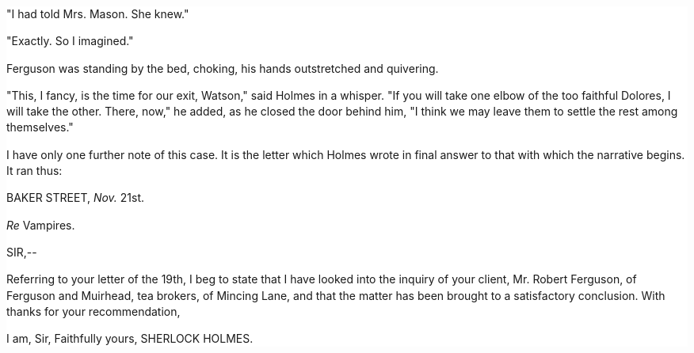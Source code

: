 "I had told Mrs. Mason.  She knew."

"Exactly.  So I imagined."

Ferguson was standing by the bed, choking, his hands outstretched and
quivering.

"This, I fancy, is the time for our exit, Watson," said Holmes in a
whisper.  "If you will take one elbow of the too faithful Dolores, I
will take the other.  There, now," he added, as he closed the door
behind him, "I think we may leave them to settle the rest among
themselves."


I have only one further note of this case.  It is the letter which
Holmes wrote in final answer to that with which the narrative begins.
It ran thus:


BAKER STREET,
    _Nov._ 21st.

_Re_ Vampires.

SIR,--

Referring to your letter of the 19th, I beg to state that I have looked
into the inquiry of your client, Mr. Robert Ferguson, of Ferguson and
Muirhead, tea brokers, of Mincing Lane, and that the matter has been
brought to a satisfactory conclusion.  With thanks for your
recommendation,

I am, Sir,
    Faithfully yours,
        SHERLOCK HOLMES.
